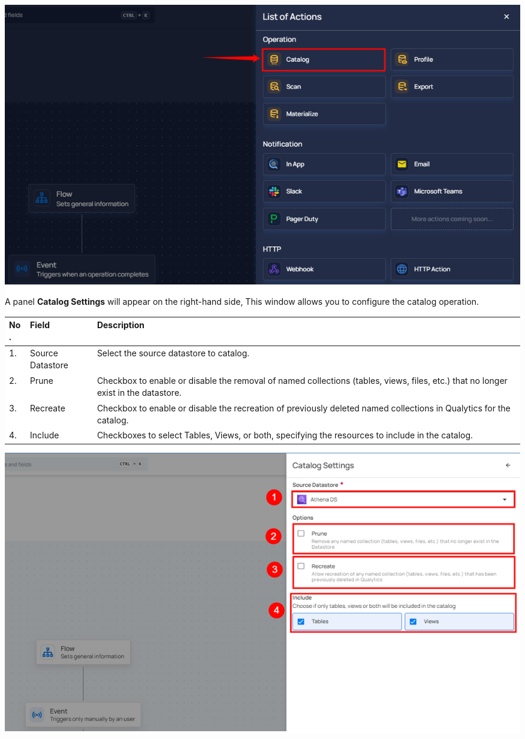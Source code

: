 ![catalog](.././assets/flows/catalog-dark-25.png#only-dark)

A panel  **Catalog Settings** will appear on the right-hand side, This window allows you to configure the catalog operation.

| No. |                 Field |                 Description |
| :---- | :---- | :---- |
| 1. | Source Datastore | Select the source datastore to catalog. |
| 2. | Prune | Checkbox to enable or disable the removal of named collections (tables, views, files, etc.) that no longer exist in the datastore. |
| 3. | Recreate | Checkbox to enable or disable the recreation of previously deleted named collections in Qualytics for the catalog. |
| 4. | Include | Checkboxes to select Tables, Views, or both, specifying the resources to include in the catalog. |

![catalog](.././assets/flows/catalog-light-26.png#only-light)